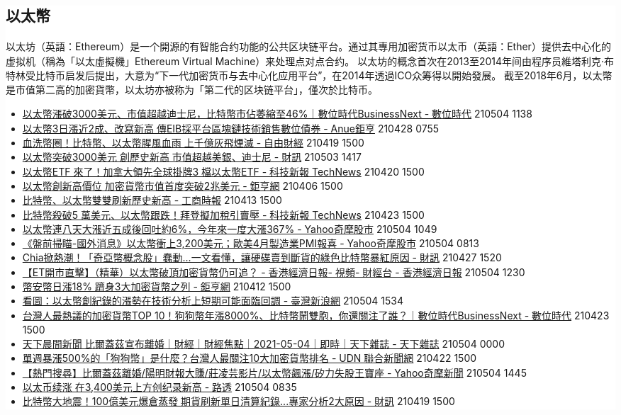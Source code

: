 ## 以太幣

以太坊（英語：Ethereum）是一个開源的有智能合约功能的公共区块链平台。通过其專用加密货币以太币（英語：Ether）提供去中心化的虚拟机（稱為「以太虛擬機」Ethereum Virtual Machine）来处理点对点合约。 
以太坊的概念首次在2013至2014年间由程序员維塔利克·布特林受比特币启发后提出，大意为“下一代加密货币与去中心化应用平台”，在2014年透過ICO众筹得以開始發展。
截至2018年6月，以太幣是市值第二高的加密貨幣，以太坊亦被称为「第二代的区块链平台」，僅次於比特币。
- [以太幣漲破3000美元、市值超越迪士尼，比特幣市佔萎縮至46%｜數位時代BusinessNext - 數位時代](https://www.bnext.com.tw/article/62636/ethereum "以太幣漲破3000美元、市值超越迪士尼，比特幣市佔萎縮至46%｜數位時代BusinessNext - 數位時代") 210504 1138
- [以太幣3日漲近2成、改寫新高 傳EIB採平台區塊鏈技術銷售數位債券 - Anue鉅亨](https://news.cnyes.com/news/id/4634643 "以太幣3日漲近2成、改寫新高 傳EIB採平台區塊鏈技術銷售數位債券 - Anue鉅亨") 210428 0755
- [血洗幣圈！比特幣、以太幣腥風血雨 上千億灰飛煙滅 - 自由財經](https://ec.ltn.com.tw/article/breakingnews/3503990 "血洗幣圈！比特幣、以太幣腥風血雨 上千億灰飛煙滅 - 自由財經") 210419 1500
- [以太幣突破3000美元 創歷史新高 市值超越美銀、迪士尼 - 財訊](https://www.wealth.com.tw/home/articles/31431 "以太幣突破3000美元 創歷史新高 市值超越美銀、迪士尼 - 財訊") 210503 1417
- [以太幣ETF 來了！加拿大領先全球掛牌3 檔以太幣ETF - 科技新報 TechNews](https://finance.technews.tw/2021/04/20/ethereum-etf-canada/ "以太幣ETF 來了！加拿大領先全球掛牌3 檔以太幣ETF - 科技新報 TechNews") 210420 1500
- [以太幣創新高價位 加密貨幣市值首度突破2兆美元 - 鉅亨網](https://m.cnyes.com/news/id/4624020 "以太幣創新高價位 加密貨幣市值首度突破2兆美元 - 鉅亨網") 210406 1500
- [比特幣、以太幣雙雙刷新歷史新高 - 工商時報](https://ctee.com.tw/news/global/444673.html "比特幣、以太幣雙雙刷新歷史新高 - 工商時報") 210413 1500
- [比特幣殺破5 萬美元、以太幣跟跌！拜登擬加稅引賣壓 - 科技新報 TechNews](https://finance.technews.tw/2021/04/23/bitcoin-lower-than-50000usd/ "比特幣殺破5 萬美元、以太幣跟跌！拜登擬加稅引賣壓 - 科技新報 TechNews") 210423 1500
- [以太幣連八天大漲近五成後回吐約6%，今年來一度大漲367% - Yahoo奇摩股市](https://tw.stock.yahoo.com/news/%E4%BB%A5%E5%A4%AA%E5%B9%A3%E9%80%A3%E5%85%AB%E5%A4%A9%E5%A4%A7%E6%BC%B2%E8%BF%91%E4%BA%94%E6%88%90%E5%BE%8C%E5%9B%9E%E5%90%90%E7%B4%846-%E4%BB%8A%E5%B9%B4%E4%BE%86-%E5%BA%A6%E5%A4%A7%E6%BC%B2367-024936006.html "以太幣連八天大漲近五成後回吐約6%，今年來一度大漲367% - Yahoo奇摩股市") 210504 1049
- [《盤前掃瞄-國外消息》以太幣衝上3,200美元；歐美4月製造業PMI報喜 - Yahoo奇摩股市](https://tw.stock.yahoo.com/news/%E7%9B%A4%E5%89%8D%E6%8E%83%E7%9E%84-%E5%9C%8B%E5%A4%96%E6%B6%88%E6%81%AF-%E4%BB%A5%E5%A4%AA%E5%B9%A3%E8%A1%9D%E4%B8%8A3-200%E7%BE%8E%E5%85%83-%E6%AD%90%E7%BE%8E4%E6%9C%88%E8%A3%BD%E9%80%A0%E6%A5%ADpmi%E5%A0%B1%E5%96%9C-001356296.html "《盤前掃瞄-國外消息》以太幣衝上3,200美元；歐美4月製造業PMI報喜 - Yahoo奇摩股市") 210504 0813
- [Chia掀熱潮！「奇亞幣概念股」蠢動...一文看懂，讓硬碟賣到斷貨的綠色比特幣暴紅原因 - 財訊](https://www.wealth.com.tw/home/articles/31308 "Chia掀熱潮！「奇亞幣概念股」蠢動...一文看懂，讓硬碟賣到斷貨的綠色比特幣暴紅原因 - 財訊") 210427 1520
- [【ET開市直擊】（精華）以太幣破頂加密貨幣仍可追？ - 香港經濟日報- 視頻- 財經台 - 香港經濟日報](https://video.hket.com/video/2948340/%E3%80%90ET%E9%96%8B%E5%B8%82%E7%9B%B4%E6%93%8A%E3%80%91%EF%BC%88%E7%B2%BE%E8%8F%AF%EF%BC%89%E4%BB%A5%E5%A4%AA%E5%B9%A3%E7%A0%B4%E9%A0%82%E3%80%80%E5%8A%A0%E5%AF%86%E8%B2%A8%E5%B9%A3%E4%BB%8D%E5%8F%AF%E8%BF%BD%EF%BC%9F "【ET開市直擊】（精華）以太幣破頂加密貨幣仍可追？ - 香港經濟日報- 視頻- 財經台 - 香港經濟日報") 210504 1230
- [幣安幣日漲18% 躋身3大加密貨幣之列 - 鉅亨網](https://m.cnyes.com/news/id/4629003 "幣安幣日漲18% 躋身3大加密貨幣之列 - 鉅亨網") 210412 1500
- [看圖：以太幣創紀錄的漲勢在技術分析上短期可能面臨回調 - 臺灣新浪網](https://news.sina.com.tw/article/20210504/38448312.html "看圖：以太幣創紀錄的漲勢在技術分析上短期可能面臨回調 - 臺灣新浪網") 210504 1534
- [台灣人最熱議的加密貨幣TOP 10！狗狗幣年漲8000%、比特幣鬧雙胞，你還關注了誰？｜數位時代BusinessNext - 數位時代](https://www.bnext.com.tw/article/62466/bitcoin-dogecoin-top-10 "台灣人最熱議的加密貨幣TOP 10！狗狗幣年漲8000%、比特幣鬧雙胞，你還關注了誰？｜數位時代BusinessNext - 數位時代") 210423 1500
- [天下晨間新聞 比爾蓋茲宣布離婚｜財經｜財經焦點｜2021-05-04｜即時｜天下雜誌 - 天下雜誌](https://www.cw.com.tw/article/5114651 "天下晨間新聞 比爾蓋茲宣布離婚｜財經｜財經焦點｜2021-05-04｜即時｜天下雜誌 - 天下雜誌") 210504 0000
- [單週暴漲500%的「狗狗幣」是什麼？台灣人最關注10大加密貨幣排名 - UDN 聯合新聞網](https://udn.com/news/story/7239/5405453 "單週暴漲500%的「狗狗幣」是什麼？台灣人最關注10大加密貨幣排名 - UDN 聯合新聞網") 210422 1500
- [【熱門搜尋】比爾蓋茲離婚/陽明財報大賺/莊凌芸影片/以太幣飆漲/矽力失股王寶座 - Yahoo奇摩新聞](https://tw.news.yahoo.com/%E3%80%90%E7%86%B1%E9%96%80%E6%90%9C%E5%B0%8B%E3%80%91%E6%AF%94%E7%88%BE%E8%93%8B%E8%8C%B2%E9%9B%A2%E5%A9%9A%E9%99%BD%E6%98%8E%E8%B2%A1%E5%A0%B1%E5%A4%A7%E8%B3%BA%E8%8E%8A%E5%87%8C%E8%8A%B8%E5%BD%B1%E7%89%87%E4%BB%A5%E5%A4%AA%E5%B9%A3%E9%A3%86%E6%BC%B2%E7%9F%BD%E5%8A%9B%E5%A4%B1%E8%82%A1%E7%8E%8B%E5%AF%B6%E5%BA%A7-064533441.html "【熱門搜尋】比爾蓋茲離婚/陽明財報大賺/莊凌芸影片/以太幣飆漲/矽力失股王寶座 - Yahoo奇摩新聞") 210504 1445
- [以太币续涨 在3,400美元上方创纪录新高 - 路透](https://cn.reuters.com/article/cryptocurrency-new-high-0504-tues-idCNKBS2CL013 "以太币续涨 在3,400美元上方创纪录新高 - 路透") 210504 0835
- [比特幣大地震！100億美元爆倉蒸發 期貨刷新單日清算紀錄...專家分析2大原因 - 財訊](https://www.wealth.com.tw/home/articles/31176 "比特幣大地震！100億美元爆倉蒸發 期貨刷新單日清算紀錄...專家分析2大原因 - 財訊") 210419 1500
